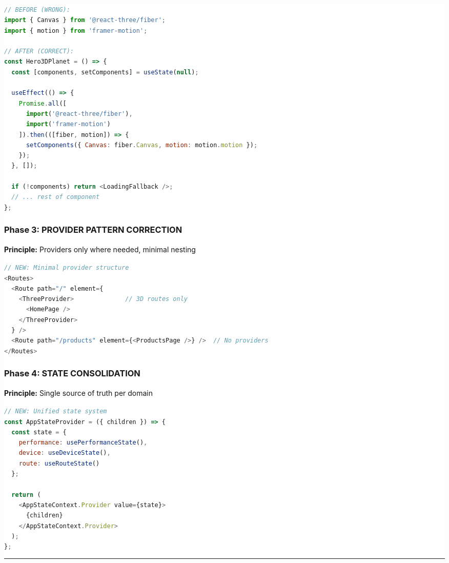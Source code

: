 ```javascript
// BEFORE (WRONG):
import { Canvas } from '@react-three/fiber';
import { motion } from 'framer-motion';

// AFTER (CORRECT):
const Hero3DPlanet = () => {
  const [components, setComponents] = useState(null);
  
  useEffect(() => {
    Promise.all([
      import('@react-three/fiber'),
      import('framer-motion')
    ]).then(([fiber, motion]) => {
      setComponents({ Canvas: fiber.Canvas, motion: motion.motion });
    });
  }, []);
  
  if (!components) return <LoadingFallback />;
  // ... rest of component
};
```

### Phase 3: PROVIDER PATTERN CORRECTION
**Principle:** Providers only where needed, minimal nesting

```javascript
// NEW: Minimal provider structure
<Routes>
  <Route path="/" element={
    <ThreeProvider>              // 3D routes only
      <HomePage />
    </ThreeProvider>
  } />
  <Route path="/products" element={<ProductsPage />} />  // No providers
</Routes>
```

### Phase 4: STATE CONSOLIDATION
**Principle:** Single source of truth per domain

```javascript
// NEW: Unified state system
const AppStateProvider = ({ children }) => {
  const state = {
    performance: usePerformanceState(),
    device: useDeviceState(),
    route: useRouteState()
  };
  
  return (
    <AppStateContext.Provider value={state}>
      {children}
    </AppStateContext.Provider>
  );
};
```

---